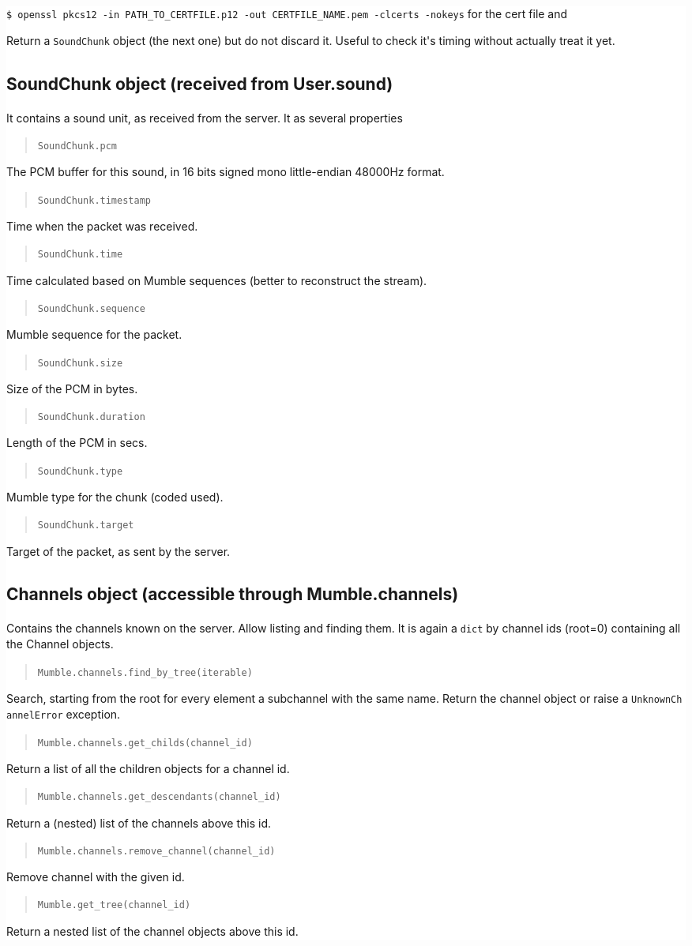 ```$ openssl pkcs12 -in PATH_TO_CERTFILE.p12 -out CERTFILE_NAME.pem -clcerts -nokeys``` for the cert file and

Return a `SoundChunk` object (the next one) but do not discard it.
Useful to check it's timing without actually treat it yet.

## SoundChunk object (received from User.sound)
It contains a sound unit, as received from the server.
It as several properties
> `SoundChunk.pcm`

The PCM buffer for this sound, in 16 bits signed mono little-endian 48000Hz format.

> `SoundChunk.timestamp`

Time when the packet was received.

> `SoundChunk.time`

Time calculated based on Mumble sequences (better to reconstruct the stream).

> `SoundChunk.sequence`

Mumble sequence for the packet.

> `SoundChunk.size`

Size of the PCM in bytes.

> `SoundChunk.duration`

Length of the PCM in secs.

> `SoundChunk.type`

Mumble type for the chunk (coded used).

> `SoundChunk.target`

Target of the packet, as sent by the server.

## Channels object (accessible through Mumble.channels)
Contains the channels known on the server. Allow listing and finding them.
It is again a `dict` by channel ids (root=0) containing all the Channel objects.

> `Mumble.channels.find_by_tree(iterable)`

Search, starting from the root for every element a subchannel with the same name.
Return the channel object or raise a `UnknownChannelError` exception.

> `Mumble.channels.get_childs(channel_id)`

Return a list of all the children objects for a channel id.

> `Mumble.channels.get_descendants(channel_id)`

Return a (nested) list of the channels above this id.

> `Mumble.channels.remove_channel(channel_id)`

Remove channel with the given id.

> `Mumble.get_tree(channel_id)`

Return a nested list of the channel objects above this id.
```